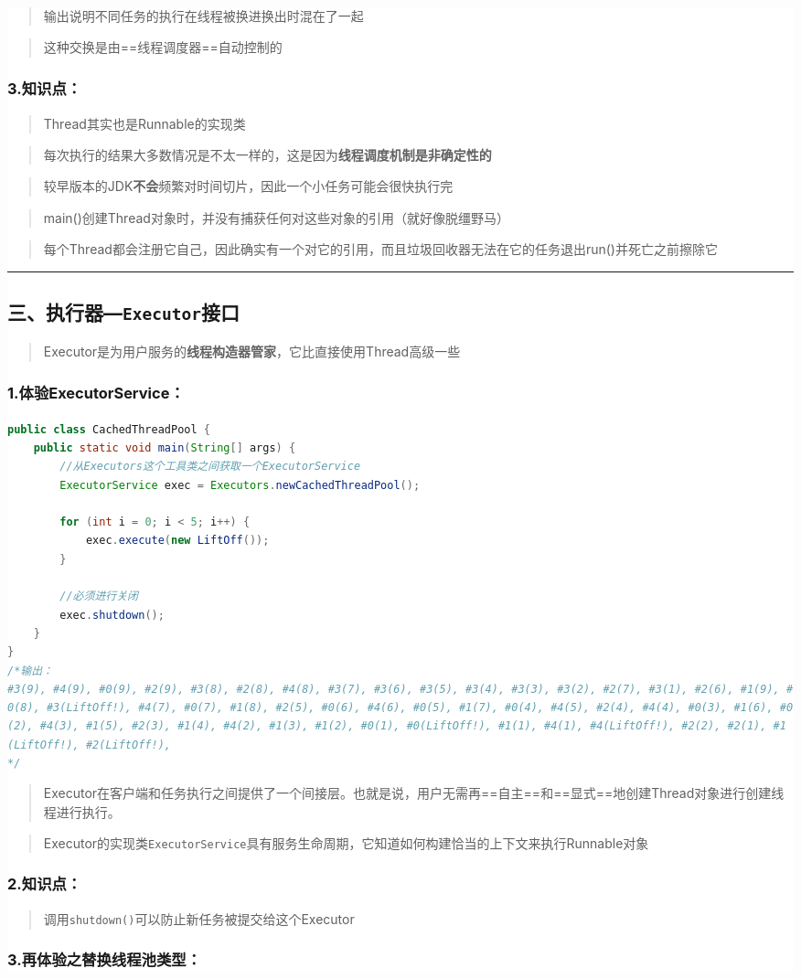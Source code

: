 > 输出说明不同任务的执行在线程被换进换出时混在了一起

> 这种交换是由==线程调度器==自动控制的

### 3.知识点：

> Thread其实也是Runnable的实现类

>  每次执行的结果大多数情况是不太一样的，这是因为**线程调度机制是非确定性的**

> 较早版本的JDK**不会**频繁对时间切片，因此一个小任务可能会很快执行完

> main()创建Thread对象时，并没有捕获任何对这些对象的引用（就好像脱缰野马）

> 每个Thread都会注册它自己，因此确实有一个对它的引用，而且垃圾回收器无法在它的任务退出run()并死亡之前擦除它

----



## 三、执行器—`Executor`接口

> Executor是为用户服务的**线程构造器管家**，它比直接使用Thread高级一些

### 1.体验ExecutorService：

```java
public class CachedThreadPool {
    public static void main(String[] args) {
        //从Executors这个工具类之间获取一个ExecutorService
        ExecutorService exec = Executors.newCachedThreadPool();

        for (int i = 0; i < 5; i++) {
            exec.execute(new LiftOff());
        }
				
      	//必须进行关闭
        exec.shutdown();
    }
}  
/*输出：
#3(9), #4(9), #0(9), #2(9), #3(8), #2(8), #4(8), #3(7), #3(6), #3(5), #3(4), #3(3), #3(2), #2(7), #3(1), #2(6), #1(9), #0(8), #3(LiftOff!), #4(7), #0(7), #1(8), #2(5), #0(6), #4(6), #0(5), #1(7), #0(4), #4(5), #2(4), #4(4), #0(3), #1(6), #0(2), #4(3), #1(5), #2(3), #1(4), #4(2), #1(3), #1(2), #0(1), #0(LiftOff!), #1(1), #4(1), #4(LiftOff!), #2(2), #2(1), #1(LiftOff!), #2(LiftOff!), 
*/
```

> Executor在客户端和任务执行之间提供了一个间接层。也就是说，用户无需再==自主==和==显式==地创建Thread对象进行创建线程进行执行。

> Executor的实现类`ExecutorService`具有服务生命周期，它知道如何构建恰当的上下文来执行Runnable对象

### 2.知识点：

> 调用`shutdown()`可以防止新任务被提交给这个Executor

### 3.再体验之替换线程池类型：
